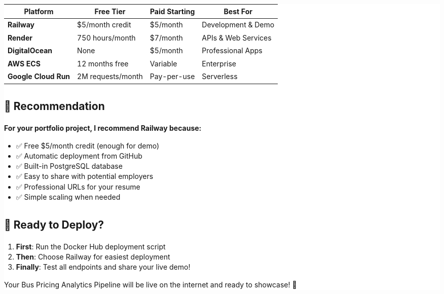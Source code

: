 | Platform             | Free Tier         | Paid Starting | Best For            |
| -------------------- | ----------------- | ------------- | ------------------- |
| **Railway**          | $5/month credit   | $5/month      | Development & Demo  |
| **Render**           | 750 hours/month   | $7/month      | APIs & Web Services |
| **DigitalOcean**     | None              | $5/month      | Professional Apps   |
| **AWS ECS**          | 12 months free    | Variable      | Enterprise          |
| **Google Cloud Run** | 2M requests/month | Pay-per-use   | Serverless          |

## 🎯 **Recommendation**

**For your portfolio project, I recommend Railway because:**

- ✅ Free $5/month credit (enough for demo)
- ✅ Automatic deployment from GitHub
- ✅ Built-in PostgreSQL database
- ✅ Easy to share with potential employers
- ✅ Professional URLs for your resume
- ✅ Simple scaling when needed

## 🚀 **Ready to Deploy?**

1. **First**: Run the Docker Hub deployment script
2. **Then**: Choose Railway for easiest deployment
3. **Finally**: Test all endpoints and share your live demo!

Your Bus Pricing Analytics Pipeline will be live on the internet and ready to showcase! 🎉
